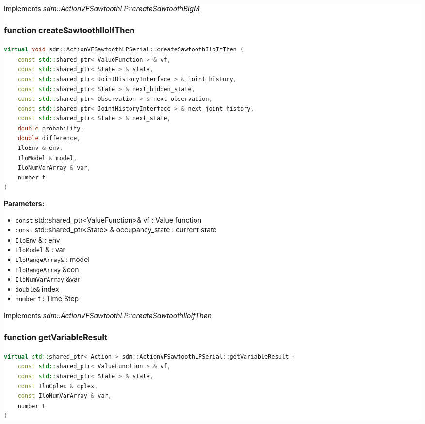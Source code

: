 

        
Implements [*sdm::ActionVFSawtoothLP::createSawtoothBigM*](classsdm_1_1ActionVFSawtoothLP.md#function-createsawtoothbigm)


### function createSawtoothIloIfThen 


```cpp
virtual void sdm::ActionVFSawtoothLPSerial::createSawtoothIloIfThen (
    const std::shared_ptr< ValueFunction > & vf,
    const std::shared_ptr< State > & state,
    const std::shared_ptr< JointHistoryInterface > & joint_history,
    const std::shared_ptr< State > & next_hidden_state,
    const std::shared_ptr< Observation > & next_observation,
    const std::shared_ptr< JointHistoryInterface > & next_joint_history,
    const std::shared_ptr< State > & next_state,
    double probability,
    double difference,
    IloEnv & env,
    IloModel & model,
    IloNumVarArray & var,
    number t
) 
```




**Parameters:**


* `const` std::shared\_ptr&lt;ValueFunction&gt;& vf : Value function 
* `const` std::shared\_ptr&lt;State&gt; & occupancy\_state : current state 
* `IloEnv` & : env 
* `IloModel` & : var 
* `IloRangeArray&` : model 
* `IloRangeArray` &con 
* `IloNumVarArray` &var 
* `double&` index 
* `number` t : Time Step 



        
Implements [*sdm::ActionVFSawtoothLP::createSawtoothIloIfThen*](classsdm_1_1ActionVFSawtoothLP.md#function-createsawtoothiloifthen)


### function getVariableResult 


```cpp
virtual std::shared_ptr< Action > sdm::ActionVFSawtoothLPSerial::getVariableResult (
    const std::shared_ptr< ValueFunction > & vf,
    const std::shared_ptr< State > & state,
    const IloCplex & cplex,
    const IloNumVarArray & var,
    number t
) 
```
